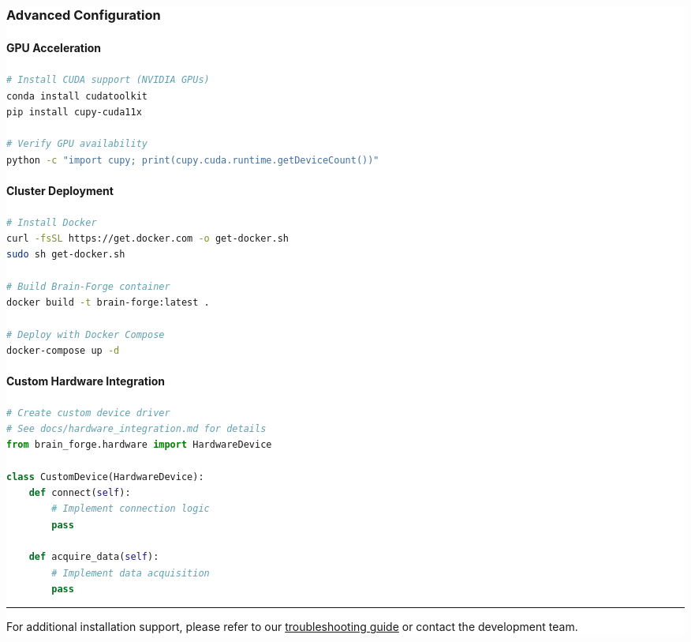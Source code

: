 ### Advanced Configuration

#### GPU Acceleration
```bash
# Install CUDA support (NVIDIA GPUs)
conda install cudatoolkit
pip install cupy-cuda11x

# Verify GPU availability
python -c "import cupy; print(cupy.cuda.runtime.getDeviceCount())"
```

#### Cluster Deployment
```bash
# Install Docker
curl -fsSL https://get.docker.com -o get-docker.sh
sudo sh get-docker.sh

# Build Brain-Forge container
docker build -t brain-forge:latest .

# Deploy with Docker Compose
docker-compose up -d
```

#### Custom Hardware Integration
```python
# Create custom device driver
# See docs/hardware_integration.md for details
from brain_forge.hardware import HardwareDevice

class CustomDevice(HardwareDevice):
    def connect(self):
        # Implement connection logic
        pass

    def acquire_data(self):
        # Implement data acquisition
        pass
```

---

For additional installation support, please refer to our [troubleshooting guide](TROUBLESHOOTING.md) or contact the development team.
